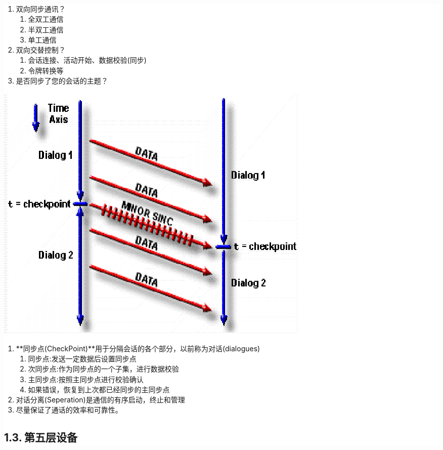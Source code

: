 1. 双向同步通讯？
   1. 全双工通信
   2. 半双工通信
   3. 单工通信
2. 双向交替控制？
   1. 会话连接、活动开始、数据校验(同步)
   2. 令牌转换等
3. 是否同步了您的会话的主题？

![](img/lec06/3.png)

1. **同步点(CheckPoint)**用于分隔会话的各个部分，以前称为对话(dialogues)
   1. 同步点:发送一定数据后设置同步点
   2. 次同步点:作为同步点的一个子集，进行数据校验
   3. 主同步点:按照主同步点进行校验确认
   4. 如果错误，恢复到上次都已经同步的主同步点
2. 对话分离(Seperation)是通信的有序启动，终止和管理
3. 尽量保证了通话的效率和可靠性。

## 1.3. 第五层设备